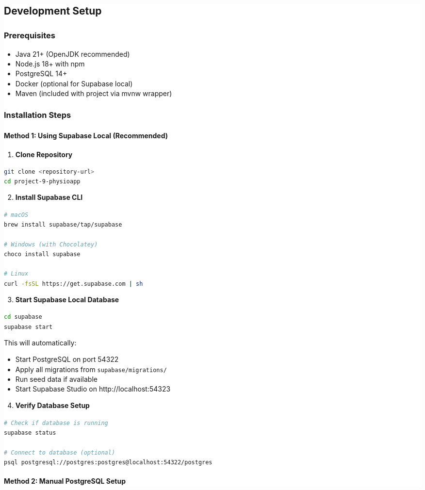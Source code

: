 ## Development Setup

### Prerequisites
- Java 21+ (OpenJDK recommended)
- Node.js 18+ with npm
- PostgreSQL 14+
- Docker (optional for Supabase local)
- Maven (included with project via mvnw wrapper)

### Installation Steps

#### Method 1: Using Supabase Local (Recommended)

1. **Clone Repository**
```bash
git clone <repository-url>
cd project-9-physioapp
```

2. **Install Supabase CLI**
```bash
# macOS
brew install supabase/tap/supabase

# Windows (with Chocolatey)
choco install supabase

# Linux
curl -fsSL https://get.supabase.com | sh
```

3. **Start Supabase Local Database**
```bash
cd supabase
supabase start
```

This will automatically:
- Start PostgreSQL on port 54322
- Apply all migrations from `supabase/migrations/`
- Run seed data if available
- Start Supabase Studio on http://localhost:54323

4. **Verify Database Setup**
```bash
# Check if database is running
supabase status

# Connect to database (optional)
psql postgresql://postgres:postgres@localhost:54322/postgres
```

#### Method 2: Manual PostgreSQL Setup
